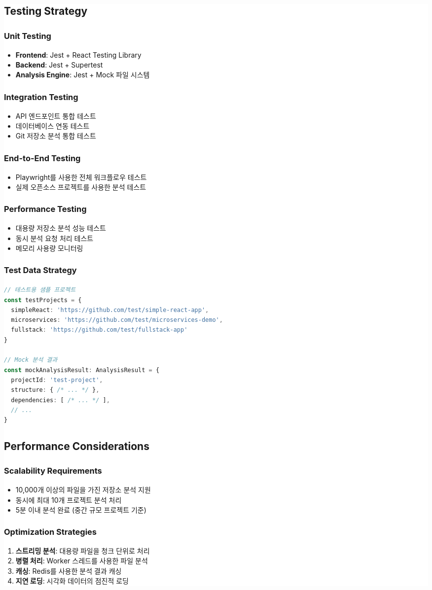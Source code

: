## Testing Strategy

### Unit Testing
- **Frontend**: Jest + React Testing Library
- **Backend**: Jest + Supertest
- **Analysis Engine**: Jest + Mock 파일 시스템

### Integration Testing
- API 엔드포인트 통합 테스트
- 데이터베이스 연동 테스트
- Git 저장소 분석 통합 테스트

### End-to-End Testing
- Playwright를 사용한 전체 워크플로우 테스트
- 실제 오픈소스 프로젝트를 사용한 분석 테스트

### Performance Testing
- 대용량 저장소 분석 성능 테스트
- 동시 분석 요청 처리 테스트
- 메모리 사용량 모니터링

### Test Data Strategy
```typescript
// 테스트용 샘플 프로젝트
const testProjects = {
  simpleReact: 'https://github.com/test/simple-react-app',
  microservices: 'https://github.com/test/microservices-demo',
  fullstack: 'https://github.com/test/fullstack-app'
}

// Mock 분석 결과
const mockAnalysisResult: AnalysisResult = {
  projectId: 'test-project',
  structure: { /* ... */ },
  dependencies: [ /* ... */ ],
  // ...
}
```

## Performance Considerations

### Scalability Requirements
- 10,000개 이상의 파일을 가진 저장소 분석 지원
- 동시에 최대 10개 프로젝트 분석 처리
- 5분 이내 분석 완료 (중간 규모 프로젝트 기준)

### Optimization Strategies
1. **스트리밍 분석**: 대용량 파일을 청크 단위로 처리
2. **병렬 처리**: Worker 스레드를 사용한 파일 분석
3. **캐싱**: Redis를 사용한 분석 결과 캐싱
4. **지연 로딩**: 시각화 데이터의 점진적 로딩
